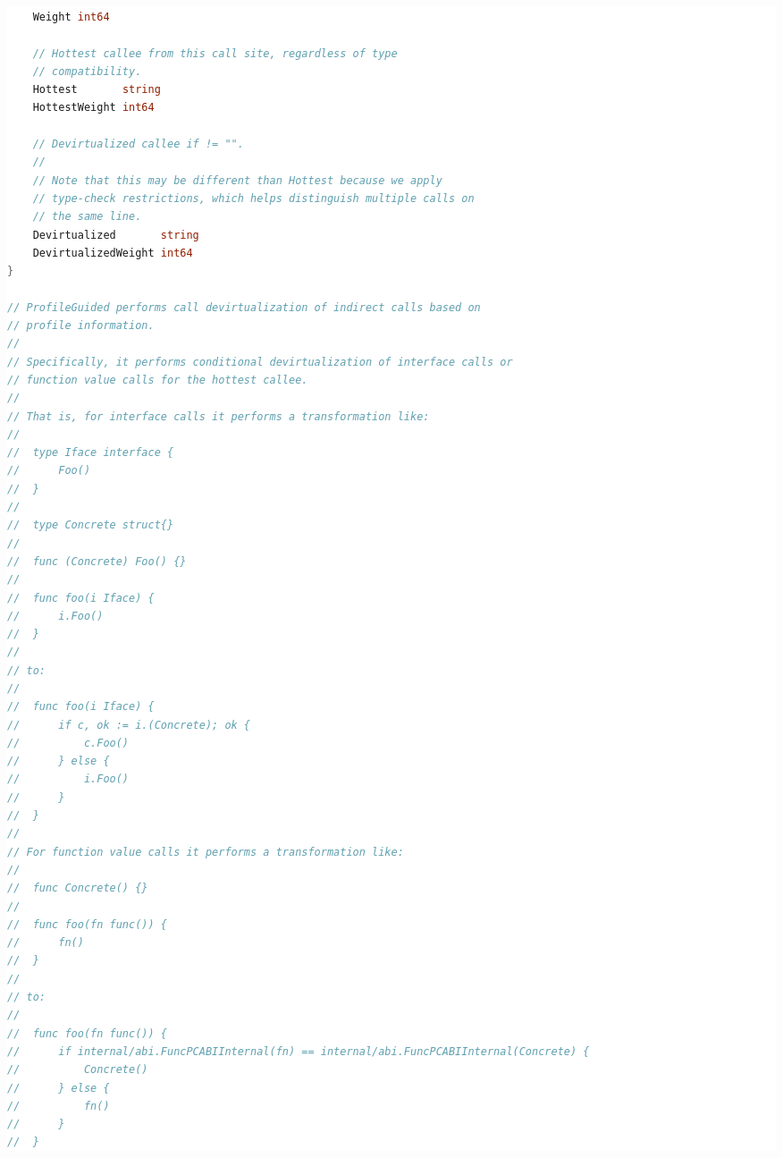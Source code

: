 ```go
	Weight int64

	// Hottest callee from this call site, regardless of type
	// compatibility.
	Hottest       string
	HottestWeight int64

	// Devirtualized callee if != "".
	//
	// Note that this may be different than Hottest because we apply
	// type-check restrictions, which helps distinguish multiple calls on
	// the same line.
	Devirtualized       string
	DevirtualizedWeight int64
}

// ProfileGuided performs call devirtualization of indirect calls based on
// profile information.
//
// Specifically, it performs conditional devirtualization of interface calls or
// function value calls for the hottest callee.
//
// That is, for interface calls it performs a transformation like:
//
//	type Iface interface {
//		Foo()
//	}
//
//	type Concrete struct{}
//
//	func (Concrete) Foo() {}
//
//	func foo(i Iface) {
//		i.Foo()
//	}
//
// to:
//
//	func foo(i Iface) {
//		if c, ok := i.(Concrete); ok {
//			c.Foo()
//		} else {
//			i.Foo()
//		}
//	}
//
// For function value calls it performs a transformation like:
//
//	func Concrete() {}
//
//	func foo(fn func()) {
//		fn()
//	}
//
// to:
//
//	func foo(fn func()) {
//		if internal/abi.FuncPCABIInternal(fn) == internal/abi.FuncPCABIInternal(Concrete) {
//			Concrete()
//		} else {
//			fn()
//		}
//	}
```